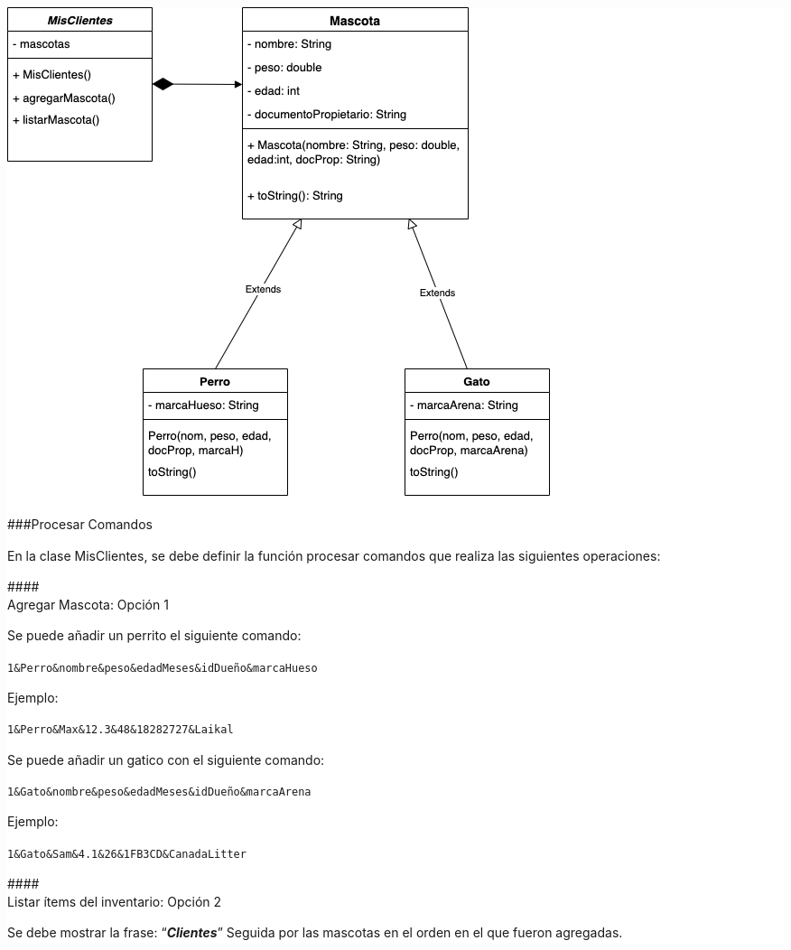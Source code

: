 ![Demo bonus part](src/co/gov/mintic/retos/reto2/Reto_2_UML.png)

###Procesar Comandos

En la clase MisClientes, se debe definir la función procesar comandos que realiza las siguientes operaciones:

####<br >Agregar Mascota: Opción 1

Se puede añadir un perrito el siguiente comando:

`1&Perro&nombre&peso&edadMeses&idDueño&marcaHueso`

Ejemplo:

`1&Perro&Max&12.3&48&18282727&Laikal`

Se puede añadir un gatico con el siguiente comando:

`1&Gato&nombre&peso&edadMeses&idDueño&marcaArena`

Ejemplo:

`1&Gato&Sam&4.1&26&1FB3CD&CanadaLitter`

####<br >Listar ítems del inventario: Opción 2

Se debe mostrar la frase: “***Clientes***” Seguida por las mascotas en el orden en el que fueron agregadas.
